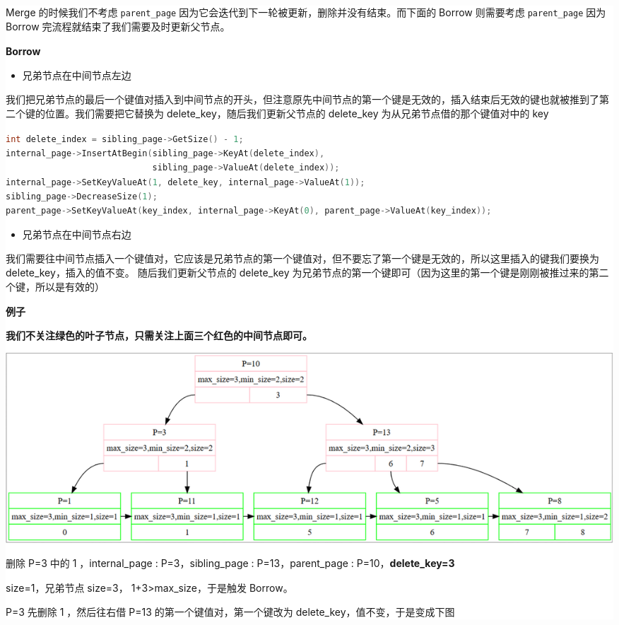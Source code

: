   


Merge 的时候我们不考虑 `parent_page` 因为它会迭代到下一轮被更新，删除并没有结束。而下面的 Borrow 则需要考虑 `parent_page` 因为 Borrow 完流程就结束了我们需要及时更新父节点。

**Borrow**

- 兄弟节点在中间节点左边

我们把兄弟节点的最后一个键值对插入到中间节点的开头，但注意原先中间节点的第一个键是无效的，插入结束后无效的键也就被推到了第二个键的位置。我们需要把它替换为 delete\_key，随后我们更新父节点的 delete\_key 为从兄弟节点借的那个键值对中的 key

```cpp
int delete_index = sibling_page->GetSize() - 1;
internal_page->InsertAtBegin(sibling_page->KeyAt(delete_index),
                             sibling_page->ValueAt(delete_index));
internal_page->SetKeyValueAt(1, delete_key, internal_page->ValueAt(1));
sibling_page->DecreaseSize(1);
parent_page->SetKeyValueAt(key_index, internal_page->KeyAt(0), parent_page->ValueAt(key_index));

```

  
- 兄弟节点在中间节点右边

我们需要往中间节点插入一个键值对，它应该是兄弟节点的第一个键值对，但不要忘了第一个键是无效的，所以这里插入的键我们要换为 delete\_key，插入的值不变。 随后我们更新父节点的 delete\_key 为兄弟节点的第一个键即可（因为这里的第一个键是刚刚被推过来的第二个键，所以是有效的）

**例子**

**我们不关注绿色的叶子节点，只需关注上面三个红色的中间节点即可。**

![](/assets/posts/CMU15445-Refs/p2-2/3.png)  

删除 P=3 中的 1 ，internal\_page : P=3，sibling\_page : P=13，parent\_page : P=10，**delete\_key=3**

size=1，兄弟节点 size=3， 1+3>max\_size，于是触发 Borrow。

P=3 先删除 1 ，然后往右借 P=13 的第一个键值对，第一个键改为 delete\_key，值不变，于是变成下图

